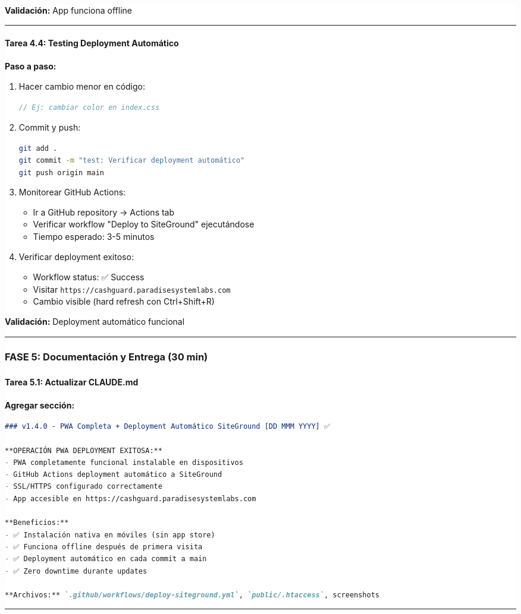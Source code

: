 **Validación:** App funciona offline

---

#### Tarea 4.4: Testing Deployment Automático

**Paso a paso:**

1. Hacer cambio menor en código:
   ```typescript
   // Ej: cambiar color en index.css
   ```

2. Commit y push:
   ```bash
   git add .
   git commit -m "test: Verificar deployment automático"
   git push origin main
   ```

3. Monitorear GitHub Actions:
   - Ir a GitHub repository → Actions tab
   - Verificar workflow "Deploy to SiteGround" ejecutándose
   - Tiempo esperado: 3-5 minutos

4. Verificar deployment exitoso:
   - Workflow status: ✅ Success
   - Visitar `https://cashguard.paradisesystemlabs.com`
   - Cambio visible (hard refresh con Ctrl+Shift+R)

**Validación:** Deployment automático funcional

---

### FASE 5: Documentación y Entrega (30 min)

#### Tarea 5.1: Actualizar CLAUDE.md
**Agregar sección:**
```markdown
### v1.4.0 - PWA Completa + Deployment Automático SiteGround [DD MMM YYYY] ✅

**OPERACIÓN PWA DEPLOYMENT EXITOSA:**
- PWA completamente funcional instalable en dispositivos
- GitHub Actions deployment automático a SiteGround
- SSL/HTTPS configurado correctamente
- App accesible en https://cashguard.paradisesystemlabs.com

**Beneficios:**
- ✅ Instalación nativa en móviles (sin app store)
- ✅ Funciona offline después de primera visita
- ✅ Deployment automático en cada commit a main
- ✅ Zero downtime durante updates

**Archivos:** `.github/workflows/deploy-siteground.yml`, `public/.htaccess`, screenshots
```

---